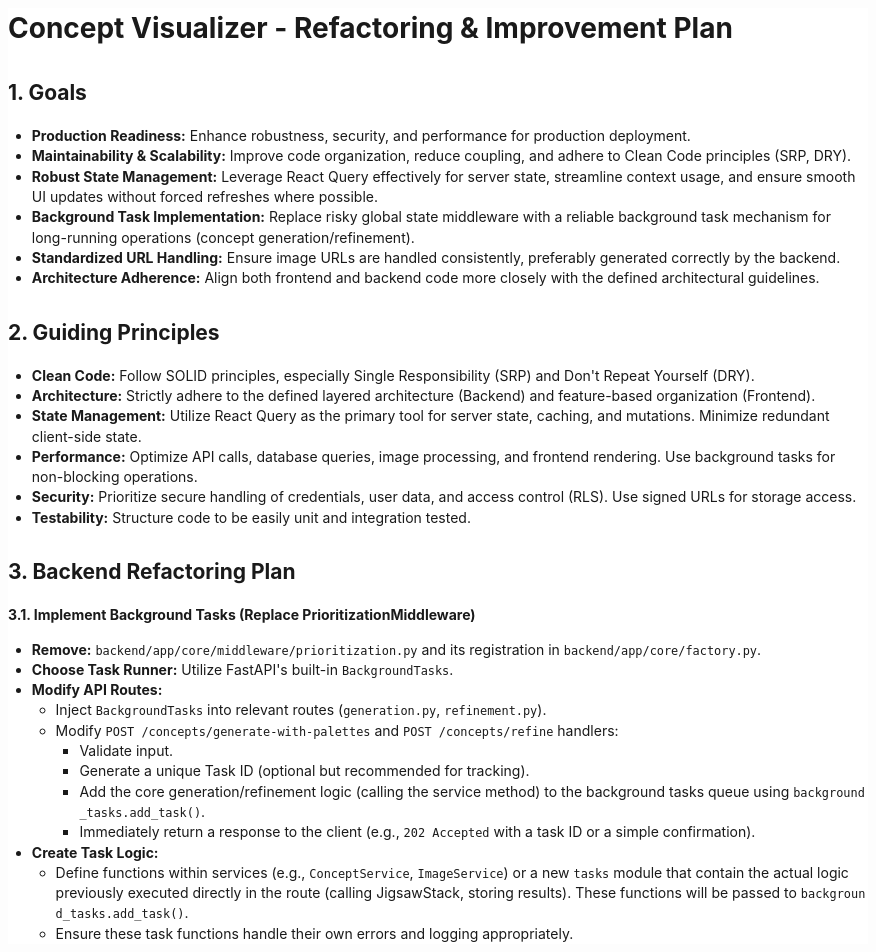 # Concept Visualizer - Refactoring & Improvement Plan

## 1. Goals

- **Production Readiness:** Enhance robustness, security, and performance for production deployment.
- **Maintainability & Scalability:** Improve code organization, reduce coupling, and adhere to Clean Code principles (SRP, DRY).
- **Robust State Management:** Leverage React Query effectively for server state, streamline context usage, and ensure smooth UI updates without forced refreshes where possible.
- **Background Task Implementation:** Replace risky global state middleware with a reliable background task mechanism for long-running operations (concept generation/refinement).
- **Standardized URL Handling:** Ensure image URLs are handled consistently, preferably generated correctly by the backend.
- **Architecture Adherence:** Align both frontend and backend code more closely with the defined architectural guidelines.

## 2. Guiding Principles

- **Clean Code:** Follow SOLID principles, especially Single Responsibility (SRP) and Don't Repeat Yourself (DRY).
- **Architecture:** Strictly adhere to the defined layered architecture (Backend) and feature-based organization (Frontend).
- **State Management:** Utilize React Query as the primary tool for server state, caching, and mutations. Minimize redundant client-side state.
- **Performance:** Optimize API calls, database queries, image processing, and frontend rendering. Use background tasks for non-blocking operations.
- **Security:** Prioritize secure handling of credentials, user data, and access control (RLS). Use signed URLs for storage access.
- **Testability:** Structure code to be easily unit and integration tested.

## 3. Backend Refactoring Plan

**3.1. Implement Background Tasks (Replace PrioritizationMiddleware)**

- **Remove:** `backend/app/core/middleware/prioritization.py` and its registration in `backend/app/core/factory.py`.
- **Choose Task Runner:** Utilize FastAPI's built-in `BackgroundTasks`.
- **Modify API Routes:**
  - Inject `BackgroundTasks` into relevant routes (`generation.py`, `refinement.py`).
  - Modify `POST /concepts/generate-with-palettes` and `POST /concepts/refine` handlers:
    - Validate input.
    - Generate a unique Task ID (optional but recommended for tracking).
    - Add the core generation/refinement logic (calling the service method) to the background tasks queue using `background_tasks.add_task()`.
    - Immediately return a response to the client (e.g., `202 Accepted` with a task ID or a simple confirmation).
- **Create Task Logic:**
  - Define functions within services (e.g., `ConceptService`, `ImageService`) or a new `tasks` module that contain the actual logic previously executed directly in the route (calling JigsawStack, storing results). These functions will be passed to `background_tasks.add_task()`.
  - Ensure these task functions handle their own errors and logging appropriately.
